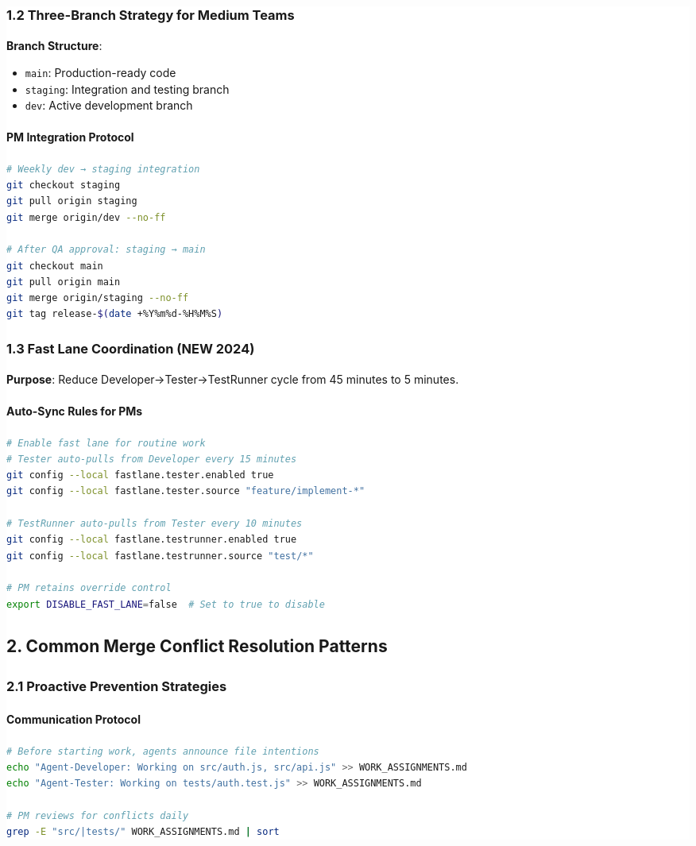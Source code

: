 ### 1.2 Three-Branch Strategy for Medium Teams

**Branch Structure**:
- `main`: Production-ready code
- `staging`: Integration and testing branch  
- `dev`: Active development branch

#### PM Integration Protocol

```bash
# Weekly dev → staging integration
git checkout staging
git pull origin staging
git merge origin/dev --no-ff

# After QA approval: staging → main
git checkout main
git pull origin main
git merge origin/staging --no-ff
git tag release-$(date +%Y%m%d-%H%M%S)
```

### 1.3 Fast Lane Coordination (NEW 2024)

**Purpose**: Reduce Developer→Tester→TestRunner cycle from 45 minutes to 5 minutes.

#### Auto-Sync Rules for PMs

```bash
# Enable fast lane for routine work
# Tester auto-pulls from Developer every 15 minutes
git config --local fastlane.tester.enabled true
git config --local fastlane.tester.source "feature/implement-*"

# TestRunner auto-pulls from Tester every 10 minutes  
git config --local fastlane.testrunner.enabled true
git config --local fastlane.testrunner.source "test/*"

# PM retains override control
export DISABLE_FAST_LANE=false  # Set to true to disable
```

## 2. Common Merge Conflict Resolution Patterns

### 2.1 Proactive Prevention Strategies

#### Communication Protocol
```bash
# Before starting work, agents announce file intentions
echo "Agent-Developer: Working on src/auth.js, src/api.js" >> WORK_ASSIGNMENTS.md
echo "Agent-Tester: Working on tests/auth.test.js" >> WORK_ASSIGNMENTS.md

# PM reviews for conflicts daily
grep -E "src/|tests/" WORK_ASSIGNMENTS.md | sort
```
